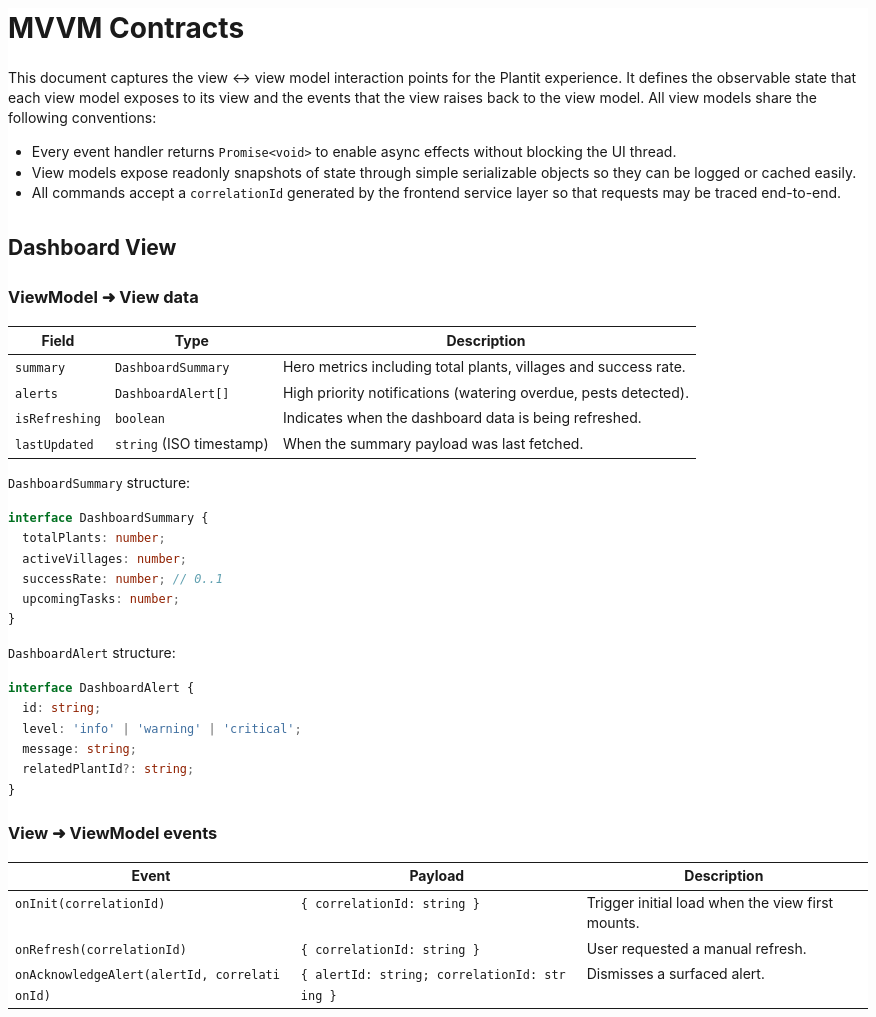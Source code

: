 # MVVM Contracts

This document captures the view ↔ view model interaction points for the Plantit
experience.  It defines the observable state that each view model exposes to its
view and the events that the view raises back to the view model.  All view models
share the following conventions:

- Every event handler returns `Promise<void>` to enable async effects without
  blocking the UI thread.
- View models expose readonly snapshots of state through simple serializable
  objects so they can be logged or cached easily.
- All commands accept a `correlationId` generated by the frontend service layer
  so that requests may be traced end-to-end.

## Dashboard View

### ViewModel ➜ View data

| Field | Type | Description |
| --- | --- | --- |
| `summary` | `DashboardSummary` | Hero metrics including total plants, villages and success rate. |
| `alerts` | `DashboardAlert[]` | High priority notifications (watering overdue, pests detected). |
| `isRefreshing` | `boolean` | Indicates when the dashboard data is being refreshed. |
| `lastUpdated` | `string` (ISO timestamp) | When the summary payload was last fetched. |

`DashboardSummary` structure:

```ts
interface DashboardSummary {
  totalPlants: number;
  activeVillages: number;
  successRate: number; // 0..1
  upcomingTasks: number;
}
```

`DashboardAlert` structure:

```ts
interface DashboardAlert {
  id: string;
  level: 'info' | 'warning' | 'critical';
  message: string;
  relatedPlantId?: string;
}
```

### View ➜ ViewModel events

| Event | Payload | Description |
| --- | --- | --- |
| `onInit(correlationId)` | `{ correlationId: string }` | Trigger initial load when the view first mounts. |
| `onRefresh(correlationId)` | `{ correlationId: string }` | User requested a manual refresh. |
| `onAcknowledgeAlert(alertId, correlationId)` | `{ alertId: string; correlationId: string }` | Dismisses a surfaced alert. |
